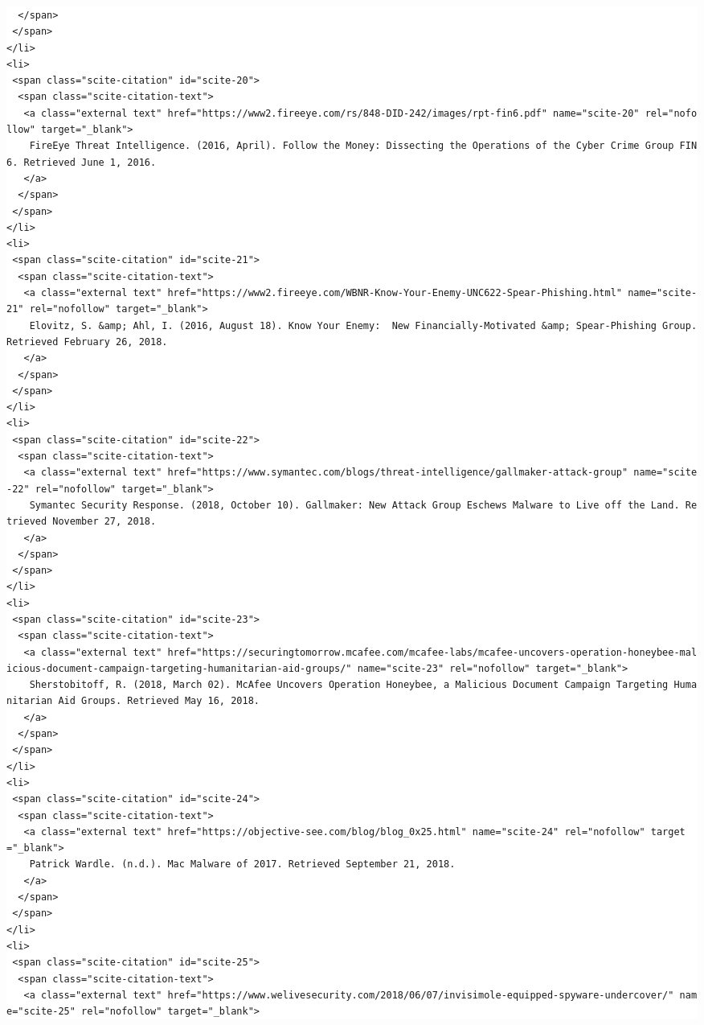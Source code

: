       </span>
     </span>
    </li>
    <li>
     <span class="scite-citation" id="scite-20">
      <span class="scite-citation-text">
       <a class="external text" href="https://www2.fireeye.com/rs/848-DID-242/images/rpt-fin6.pdf" name="scite-20" rel="nofollow" target="_blank">
        FireEye Threat Intelligence. (2016, April). Follow the Money: Dissecting the Operations of the Cyber Crime Group FIN6. Retrieved June 1, 2016.
       </a>
      </span>
     </span>
    </li>
    <li>
     <span class="scite-citation" id="scite-21">
      <span class="scite-citation-text">
       <a class="external text" href="https://www2.fireeye.com/WBNR-Know-Your-Enemy-UNC622-Spear-Phishing.html" name="scite-21" rel="nofollow" target="_blank">
        Elovitz, S. &amp; Ahl, I. (2016, August 18). Know Your Enemy:  New Financially-Motivated &amp; Spear-Phishing Group. Retrieved February 26, 2018.
       </a>
      </span>
     </span>
    </li>
    <li>
     <span class="scite-citation" id="scite-22">
      <span class="scite-citation-text">
       <a class="external text" href="https://www.symantec.com/blogs/threat-intelligence/gallmaker-attack-group" name="scite-22" rel="nofollow" target="_blank">
        Symantec Security Response. (2018, October 10). Gallmaker: New Attack Group Eschews Malware to Live off the Land. Retrieved November 27, 2018.
       </a>
      </span>
     </span>
    </li>
    <li>
     <span class="scite-citation" id="scite-23">
      <span class="scite-citation-text">
       <a class="external text" href="https://securingtomorrow.mcafee.com/mcafee-labs/mcafee-uncovers-operation-honeybee-malicious-document-campaign-targeting-humanitarian-aid-groups/" name="scite-23" rel="nofollow" target="_blank">
        Sherstobitoff, R. (2018, March 02). McAfee Uncovers Operation Honeybee, a Malicious Document Campaign Targeting Humanitarian Aid Groups. Retrieved May 16, 2018.
       </a>
      </span>
     </span>
    </li>
    <li>
     <span class="scite-citation" id="scite-24">
      <span class="scite-citation-text">
       <a class="external text" href="https://objective-see.com/blog/blog_0x25.html" name="scite-24" rel="nofollow" target="_blank">
        Patrick Wardle. (n.d.). Mac Malware of 2017. Retrieved September 21, 2018.
       </a>
      </span>
     </span>
    </li>
    <li>
     <span class="scite-citation" id="scite-25">
      <span class="scite-citation-text">
       <a class="external text" href="https://www.welivesecurity.com/2018/06/07/invisimole-equipped-spyware-undercover/" name="scite-25" rel="nofollow" target="_blank">